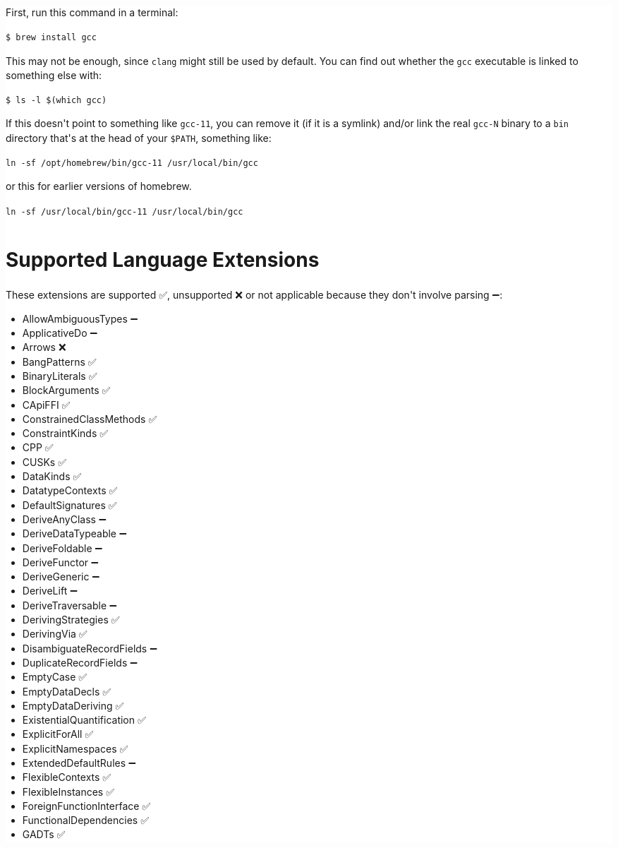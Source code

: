 First, run this command in a terminal:

```shell
$ brew install gcc
```

This may not be enough, since `clang` might still be used by default.
You can find out whether the `gcc` executable is linked to something else with:

```shell
$ ls -l $(which gcc)
```

If this doesn't point to something like `gcc-11`, you can remove it (if it is a symlink) and/or link the real `gcc-N`
binary to a `bin` directory that's at the head of your `$PATH`, something like:

```shell
ln -sf /opt/homebrew/bin/gcc-11 /usr/local/bin/gcc
```
or this for earlier versions of homebrew.
```shell
ln -sf /usr/local/bin/gcc-11 /usr/local/bin/gcc
```

# Supported Language Extensions

These extensions are supported ✅, unsupported ❌ or not applicable because they don't involve parsing ➖️:

* AllowAmbiguousTypes ➖️
* ApplicativeDo ➖️
* Arrows ❌
* BangPatterns ✅
* BinaryLiterals ✅
* BlockArguments ✅
* CApiFFI ✅
* ConstrainedClassMethods ✅
* ConstraintKinds ✅
* CPP ✅
* CUSKs ✅
* DataKinds ✅
* DatatypeContexts ✅
* DefaultSignatures ✅
* DeriveAnyClass ➖️
* DeriveDataTypeable ➖️
* DeriveFoldable ➖️
* DeriveFunctor ➖️
* DeriveGeneric ➖️
* DeriveLift ➖️
* DeriveTraversable ➖️
* DerivingStrategies ✅
* DerivingVia ✅
* DisambiguateRecordFields ➖️
* DuplicateRecordFields ➖️
* EmptyCase ✅
* EmptyDataDecls ✅
* EmptyDataDeriving ✅
* ExistentialQuantification ✅
* ExplicitForAll ✅
* ExplicitNamespaces ✅
* ExtendedDefaultRules ➖️
* FlexibleContexts ✅
* FlexibleInstances ✅
* ForeignFunctionInterface ✅
* FunctionalDependencies ✅
* GADTs ✅